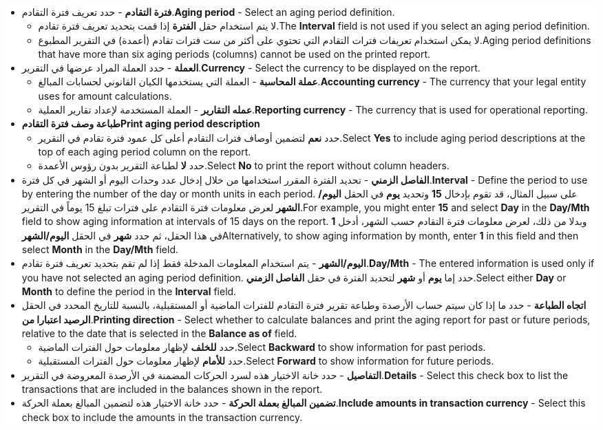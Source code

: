 - <span data-ttu-id="a298f-193">**فترة التقادم** - حدد تعريف فترة التقادم.</span><span class="sxs-lookup"><span data-stu-id="a298f-193">**Aging period** - Select an aging period definition.</span></span> 
    - <span data-ttu-id="a298f-194">لا يتم استخدام حقل **الفترة** إذا قمت بتحديد تعريف فترة تقادم.</span><span class="sxs-lookup"><span data-stu-id="a298f-194">The **Interval** field is not used if you select an aging period definition.</span></span>
    - <span data-ttu-id="a298f-195">لا يمكن استخدام تعريفات فترات التقادم التي تحتوي على أكثر من ست فترات تقادم (أعمدة) في التقرير المطبوع.</span><span class="sxs-lookup"><span data-stu-id="a298f-195">Aging period definitions that have more than six aging periods (columns) cannot be used on the printed report.</span></span>
- <span data-ttu-id="a298f-196">**العملة** - حدد العملة المراد عرضها في التقرير.</span><span class="sxs-lookup"><span data-stu-id="a298f-196">**Currency** - Select the currency to be displayed on the report.</span></span>
    - <span data-ttu-id="a298f-197">**عملة المحاسبة** - العملة التي يستخدمها الكيان القانوني لحسابات المبالغ.</span><span class="sxs-lookup"><span data-stu-id="a298f-197">**Accounting currency** - The currency that your legal entity uses for amount calculations.</span></span>
    - <span data-ttu-id="a298f-198">**عمله التقارير** - العملة المستخدمة لإعداد تقارير العملية.</span><span class="sxs-lookup"><span data-stu-id="a298f-198">**Reporting currency** - The currency that is used for operational reporting.</span></span>
- <span data-ttu-id="a298f-199">**طباعة وصف فترة التقادم**</span><span class="sxs-lookup"><span data-stu-id="a298f-199">**Print aging period description**</span></span> 
    - <span data-ttu-id="a298f-200">حدد **نعم** لتضمين أوصاف فترات التقادم أعلى كل عمود فترة تقادم في التقرير.</span><span class="sxs-lookup"><span data-stu-id="a298f-200">Select **Yes** to include aging period descriptions at the top of each aging period column on the report.</span></span> 
    - <span data-ttu-id="a298f-201">حدد **لا** لطباعة التقرير بدون رؤوس الأعمدة.</span><span class="sxs-lookup"><span data-stu-id="a298f-201">Select **No** to print the report without column headers.</span></span>
- <span data-ttu-id="a298f-202">**الفاصل الزمني** - تحديد الفترة المقرر استخدامها من خلال إدخال عدد وحدات اليوم أو الشهر في كل فترة.</span><span class="sxs-lookup"><span data-stu-id="a298f-202">**Interval** - Define the period to use by entering the number of the day or month units in each period.</span></span> 
      <span data-ttu-id="a298f-203">على سبيل المثال، قد تقوم بإدخال **15** وتحديد **يوم** في الحقل **اليوم/الشهر** لعرض معلومات فترة التقادم على فترات تبلغ 15 يوماً في التقرير.</span><span class="sxs-lookup"><span data-stu-id="a298f-203">For example, you might enter **15** and select **Day** in the **Day/Mth** field to show aging information at intervals of 15 days on the report.</span></span> <span data-ttu-id="a298f-204">وبدلا من ذلك، لعرض معلومات فترة التقادم حسب الشهر، أدخل **1** في هذا الحقل، ثم حدد **شهر** في الحقل **اليوم/الشهر**</span><span class="sxs-lookup"><span data-stu-id="a298f-204">Alternatively, to show aging information by month, enter **1** in this field and then select **Month** in the **Day/Mth** field.</span></span>
- <span data-ttu-id="a298f-205">**اليوم/الشهر** - يتم استخدام المعلومات المدخلة فقط إذا لم تقم بتحديد تعريف فترة تقادم.</span><span class="sxs-lookup"><span data-stu-id="a298f-205">**Day/Mth** - The entered information is used only if you have not selected an aging period definition.</span></span>
      <span data-ttu-id="a298f-206">حدد إما **يوم** أو **شهر** لتحديد الفترة في حقل **الفاصل الزمني**.</span><span class="sxs-lookup"><span data-stu-id="a298f-206">Select either **Day** or **Month** to define the period in the **Interval** field.</span></span>
- <span data-ttu-id="a298f-207">**اتجاه الطباعة** - حدد ما إذا كان سيتم حساب الأرصدة وطباعة تقرير فترة التقادم للفترات الماضية أو المستقبلية، بالنسبة للتاريخ المحدد في الحقل **الرصيد اعتبارا من**.</span><span class="sxs-lookup"><span data-stu-id="a298f-207">**Printing direction** - Select whether to calculate balances and print the aging report for past or future periods, relative to the date that is selected in the **Balance as of** field.</span></span> 
    - <span data-ttu-id="a298f-208">حدد **للخلف** لإظهار معلومات حول الفترات الماضية.</span><span class="sxs-lookup"><span data-stu-id="a298f-208">Select **Backward** to show information for past periods.</span></span> 
    - <span data-ttu-id="a298f-209">حدد **للأمام** لإظهار معلومات حول الفترات المستقبلية.</span><span class="sxs-lookup"><span data-stu-id="a298f-209">Select **Forward** to show information for future periods.</span></span>
- <span data-ttu-id="a298f-210">**التفاصيل** - حدد خانة الاختيار هذه لسرد الحركات المضمنة في الأرصدة المعروضة في التقرير.</span><span class="sxs-lookup"><span data-stu-id="a298f-210">**Details** - Select this check box to list the transactions that are included in the balances shown in the report.</span></span>
- <span data-ttu-id="a298f-211">**تضمين المبالغ بعملة الحركة** - حدد خانة الاختيار هذه لتضمين المبالغ بعملة الحركة.</span><span class="sxs-lookup"><span data-stu-id="a298f-211">**Include amounts in transaction currency** - Select this check box to include the amounts in the transaction currency.</span></span>